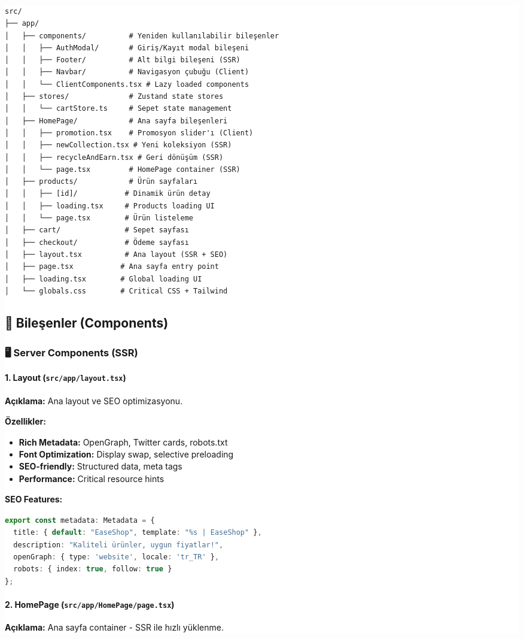 ```
src/
├── app/
│   ├── components/          # Yeniden kullanılabilir bileşenler
│   │   ├── AuthModal/       # Giriş/Kayıt modal bileşeni
│   │   ├── Footer/          # Alt bilgi bileşeni (SSR)
│   │   ├── Navbar/          # Navigasyon çubuğu (Client)
│   │   └── ClientComponents.tsx # Lazy loaded components
│   ├── stores/              # Zustand state stores
│   │   └── cartStore.ts     # Sepet state management
│   ├── HomePage/            # Ana sayfa bileşenleri
│   │   ├── promotion.tsx    # Promosyon slider'ı (Client)
│   │   ├── newCollection.tsx # Yeni koleksiyon (SSR)
│   │   ├── recycleAndEarn.tsx # Geri dönüşüm (SSR)
│   │   └── page.tsx         # HomePage container (SSR)
│   ├── products/            # Ürün sayfaları
│   │   ├── [id]/           # Dinamik ürün detay
│   │   ├── loading.tsx     # Products loading UI
│   │   └── page.tsx        # Ürün listeleme
│   ├── cart/               # Sepet sayfası
│   ├── checkout/           # Ödeme sayfası
│   ├── layout.tsx          # Ana layout (SSR + SEO)
│   ├── page.tsx           # Ana sayfa entry point
│   ├── loading.tsx        # Global loading UI
│   └── globals.css        # Critical CSS + Tailwind
```

## 🧩 Bileşenler (Components)

### 🖥️ **Server Components (SSR)**

#### 1. Layout (`src/app/layout.tsx`)
**Açıklama:** Ana layout ve SEO optimizasyonu.

**Özellikler:**
- **Rich Metadata:** OpenGraph, Twitter cards, robots.txt
- **Font Optimization:** Display swap, selective preloading
- **SEO-friendly:** Structured data, meta tags
- **Performance:** Critical resource hints

**SEO Features:**
```typescript
export const metadata: Metadata = {
  title: { default: "EaseShop", template: "%s | EaseShop" },
  description: "Kaliteli ürünler, uygun fiyatlar!",
  openGraph: { type: 'website', locale: 'tr_TR' },
  robots: { index: true, follow: true }
};
```

#### 2. HomePage (`src/app/HomePage/page.tsx`)
**Açıklama:** Ana sayfa container - SSR ile hızlı yüklenme.

